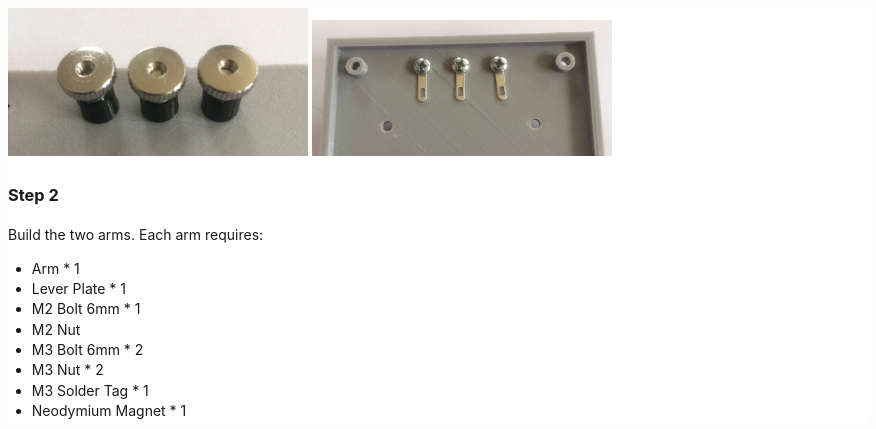 <img src="https://github.com/MartinDavidWaller/G0PJO-Mag-1/blob/master/Pictures/Assembly/S1F2.JPG" width="300">
<img src="https://github.com/MartinDavidWaller/G0PJO-Mag-1/blob/master/Pictures/Assembly/S1F3.JPG" width="300">

### Step 2

Build the two arms. Each arm requires:

* Arm * 1
* Lever Plate * 1
* M2 Bolt 6mm * 1
* M2 Nut 
* M3 Bolt 6mm * 2
* M3 Nut * 2
* M3 Solder Tag * 1
* Neodymium Magnet * 1
